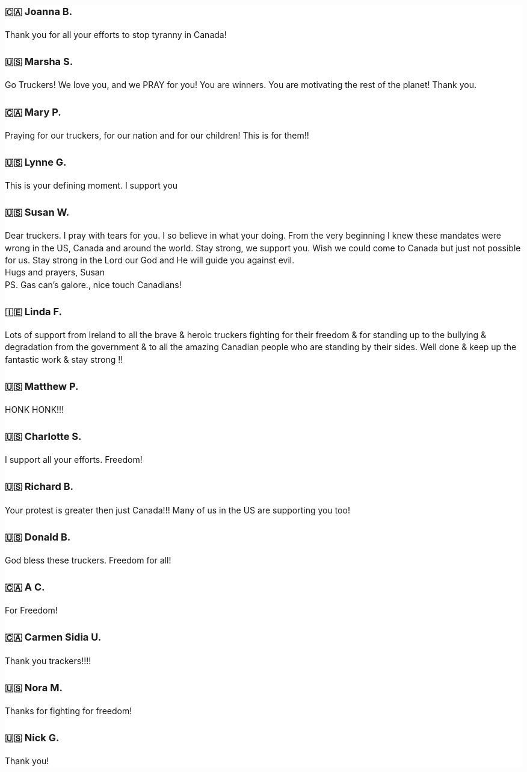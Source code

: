 ### 🇨🇦 Joanna B.
Thank you for all your efforts to stop tyranny in Canada!

### 🇺🇸 Marsha S.
Go Truckers!  We love you, and we PRAY for you! You are winners. You are motivating the rest of the planet!  Thank you. 

### 🇨🇦 Mary P.
Praying for our truckers, for our nation and for our children! This is for them!!

### 🇺🇸 Lynne G.
This is your defining moment. I support you 

### 🇺🇸 Susan W.
Dear truckers. I pray with tears for you. I so believe in what your doing. From the very beginning I knew these mandates were wrong in the US, Canada and around the world. Stay strong, we support you. Wish we could come to Canada but just not possible for us. Stay strong in the Lord our God and He will guide you against evil. <br />Hugs and prayers, Susan<br />PS. Gas can’s galore., nice touch Canadians!

### 🇮🇪 Linda F.
Lots of support from Ireland  to all the brave & heroic truckers fighting for their freedom & for standing up to the bullying & degradation from the government & to all the amazing Canadian people who are standing by their sides. Well done & keep up the fantastic work & stay strong !! 

### 🇺🇸 Matthew P.
HONK HONK!!!

### 🇺🇸 Charlotte S.
I support all your efforts. Freedom!

### 🇺🇸 Richard B.
Your protest is greater then just Canada!!!  Many of us in the US are supporting you too!

### 🇺🇸 Donald B.
God bless these truckers. Freedom for all!

### 🇨🇦 A C.
For Freedom!

### 🇨🇦 Carmen Sidia U.
Thank you trackers!!!!

### 🇺🇸 Nora M.
Thanks for fighting for freedom!

### 🇺🇸 Nick G.
Thank you!
